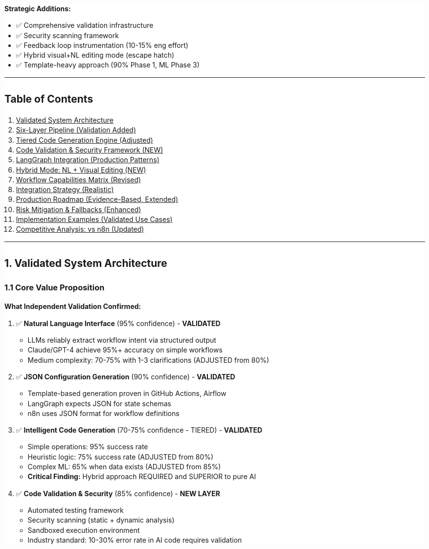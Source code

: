 **Strategic Additions:**
- ✅ Comprehensive validation infrastructure
- ✅ Security scanning framework
- ✅ Feedback loop instrumentation (10-15% eng effort)
- ✅ Hybrid visual+NL editing mode (escape hatch)
- ✅ Template-heavy approach (90% Phase 1, ML Phase 3)

---

## **Table of Contents**

1. [Validated System Architecture](#1-validated-system-architecture)
2. [Six-Layer Pipeline (Validation Added)](#2-six-layer-pipeline-validation-added)
3. [Tiered Code Generation Engine (Adjusted)](#3-tiered-code-generation-engine-adjusted)
4. [Code Validation & Security Framework (NEW)](#4-code-validation--security-framework-new)
5. [LangGraph Integration (Production Patterns)](#5-langgraph-integration-production-patterns)
6. [Hybrid Mode: NL + Visual Editing (NEW)](#6-hybrid-mode-nl--visual-editing-new)
7. [Workflow Capabilities Matrix (Revised)](#7-workflow-capabilities-matrix-revised)
8. [Integration Strategy (Realistic)](#8-integration-strategy-realistic)
9. [Production Roadmap (Evidence-Based, Extended)](#9-production-roadmap-evidence-based-extended)
10. [Risk Mitigation & Fallbacks (Enhanced)](#10-risk-mitigation--fallbacks-enhanced)
11. [Implementation Examples (Validated Use Cases)](#11-implementation-examples-validated-use-cases)
12. [Competitive Analysis: vs n8n (Updated)](#12-competitive-analysis-vs-n8n-updated)

---

## **1. Validated System Architecture**

### **1.1 Core Value Proposition**

**What Independent Validation Confirmed:**

1. ✅ **Natural Language Interface** (95% confidence) - **VALIDATED**
   - LLMs reliably extract workflow intent via structured output
   - Claude/GPT-4 achieve 95%+ accuracy on simple workflows
   - Medium complexity: 70-75% with 1-3 clarifications (ADJUSTED from 80%)

2. ✅ **JSON Configuration Generation** (90% confidence) - **VALIDATED**
   - Template-based generation proven in GitHub Actions, Airflow
   - LangGraph expects JSON for state schemas
   - n8n uses JSON format for workflow definitions

3. ✅ **Intelligent Code Generation** (70-75% confidence - TIERED) - **VALIDATED**
   - Simple operations: 95% success rate
   - Heuristic logic: 75% success rate (ADJUSTED from 80%)
   - Complex ML: 65% when data exists (ADJUSTED from 85%)
   - **Critical Finding:** Hybrid approach REQUIRED and SUPERIOR to pure AI

4. ✅ **Code Validation & Security** (85% confidence) - **NEW LAYER**
   - Automated testing framework
   - Security scanning (static + dynamic analysis)
   - Sandboxed execution environment
   - Industry standard: 10-30% error rate in AI code requires validation
